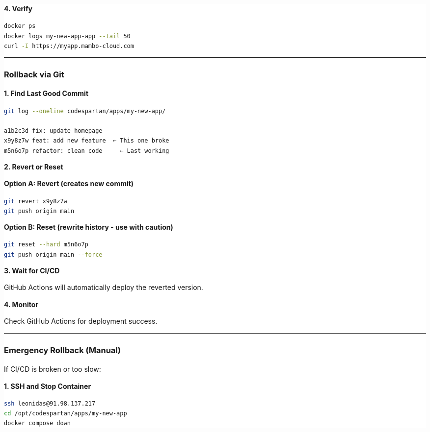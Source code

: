 **4. Verify**

```bash
docker ps
docker logs my-new-app-app --tail 50
curl -I https://myapp.mambo-cloud.com
```

---

### Rollback via Git

**1. Find Last Good Commit**

```bash
git log --oneline codespartan/apps/my-new-app/

a1b2c3d fix: update homepage
x9y8z7w feat: add new feature  ← This one broke
m5n6o7p refactor: clean code     ← Last working
```

**2. Revert or Reset**

**Option A: Revert (creates new commit)**

```bash
git revert x9y8z7w
git push origin main
```

**Option B: Reset (rewrite history - use with caution)**

```bash
git reset --hard m5n6o7p
git push origin main --force
```

**3. Wait for CI/CD**

GitHub Actions will automatically deploy the reverted version.

**4. Monitor**

Check GitHub Actions for deployment success.

---

### Emergency Rollback (Manual)

If CI/CD is broken or too slow:

**1. SSH and Stop Container**

```bash
ssh leonidas@91.98.137.217
cd /opt/codespartan/apps/my-new-app
docker compose down
```
